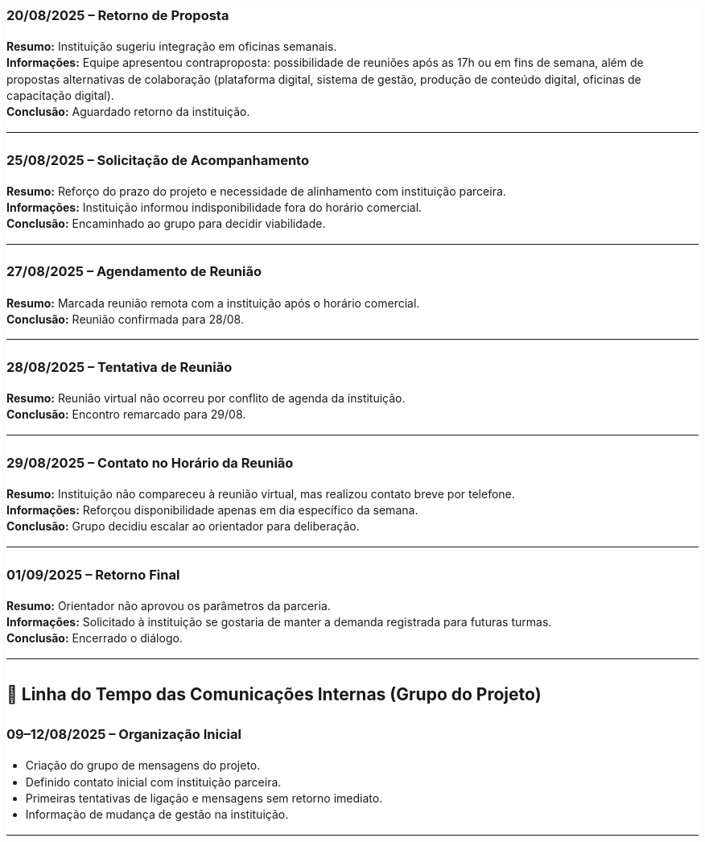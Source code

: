 ### 20/08/2025 – Retorno de Proposta  
**Resumo:** Instituição sugeriu integração em oficinas semanais.  
**Informações:** Equipe apresentou contraproposta: possibilidade de reuniões após as 17h ou em fins de semana, além de propostas alternativas de colaboração (plataforma digital, sistema de gestão, produção de conteúdo digital, oficinas de capacitação digital).  
**Conclusão:** Aguardado retorno da instituição.  

---

### 25/08/2025 – Solicitação de Acompanhamento  
**Resumo:** Reforço do prazo do projeto e necessidade de alinhamento com instituição parceira.  
**Informações:** Instituição informou indisponibilidade fora do horário comercial.  
**Conclusão:** Encaminhado ao grupo para decidir viabilidade.  

---

### 27/08/2025 – Agendamento de Reunião  
**Resumo:** Marcada reunião remota com a instituição após o horário comercial.  
**Conclusão:** Reunião confirmada para 28/08.  

---

### 28/08/2025 – Tentativa de Reunião  
**Resumo:** Reunião virtual não ocorreu por conflito de agenda da instituição.  
**Conclusão:** Encontro remarcado para 29/08.  

---

### 29/08/2025 – Contato no Horário da Reunião  
**Resumo:** Instituição não compareceu à reunião virtual, mas realizou contato breve por telefone.  
**Informações:** Reforçou disponibilidade apenas em dia específico da semana.  
**Conclusão:** Grupo decidiu escalar ao orientador para deliberação.  

---

### 01/09/2025 – Retorno Final  
**Resumo:** Orientador não aprovou os parâmetros da parceria.  
**Informações:** Solicitado à instituição se gostaria de manter a demanda registrada para futuras turmas.  
**Conclusão:** Encerrado o diálogo.  

---

## 📌 Linha do Tempo das Comunicações Internas (Grupo do Projeto)

### 09–12/08/2025 – Organização Inicial  
- Criação do grupo de mensagens do projeto.  
- Definido contato inicial com instituição parceira.  
- Primeiras tentativas de ligação e mensagens sem retorno imediato.  
- Informação de mudança de gestão na instituição.  

---